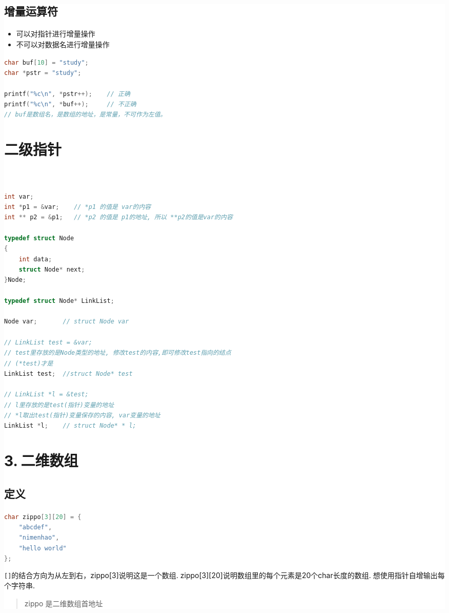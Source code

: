 ## 增量运算符
* 可以对指针进行增量操作
* 不可以对数据名进行增量操作
```c
char buf[10] = "study";
char *pstr = "study";

printf("%c\n", *pstr++);    // 正确
printf("%c\n", *buf++);     // 不正确
// buf是数组名，是数组的地址，是常量，不可作为左值。
```
# 二级指针
```c


int var;
int *p1 = &var;    // *p1 的值是 var的内容
int ** p2 = &p1;   // *p2 的值是 p1的地址, 所以 **p2的值是var的内容

typedef struct Node
{
    int data;
    struct Node* next;
}Node;

typedef struct Node* LinkList;

Node var;       // struct Node var

// LinkList test = &var;
// test里存放的是Node类型的地址, 修改test的内容,即可修改test指向的结点
// (*test)才是
LinkList test;  //struct Node* test

// LinkList *l = &test;
// l里存放的是test(指针)变量的地址
// *l取出test(指针)变量保存的内容, var变量的地址 
LinkList *l;    // struct Node* * l; 
```


# 3. 二维数组

## 定义
```c
char zippo[3][20] = {
    "abcdef",
    "nimenhao",
    "hello world"
};
```
`[]`的结合方向为从左到右，zippo[3]说明这是一个数组.
zippo[3][20]说明数组里的每个元素是20个char长度的数组.
想使用指针自增输出每个字符串.
> zippo 是二维数组首地址
